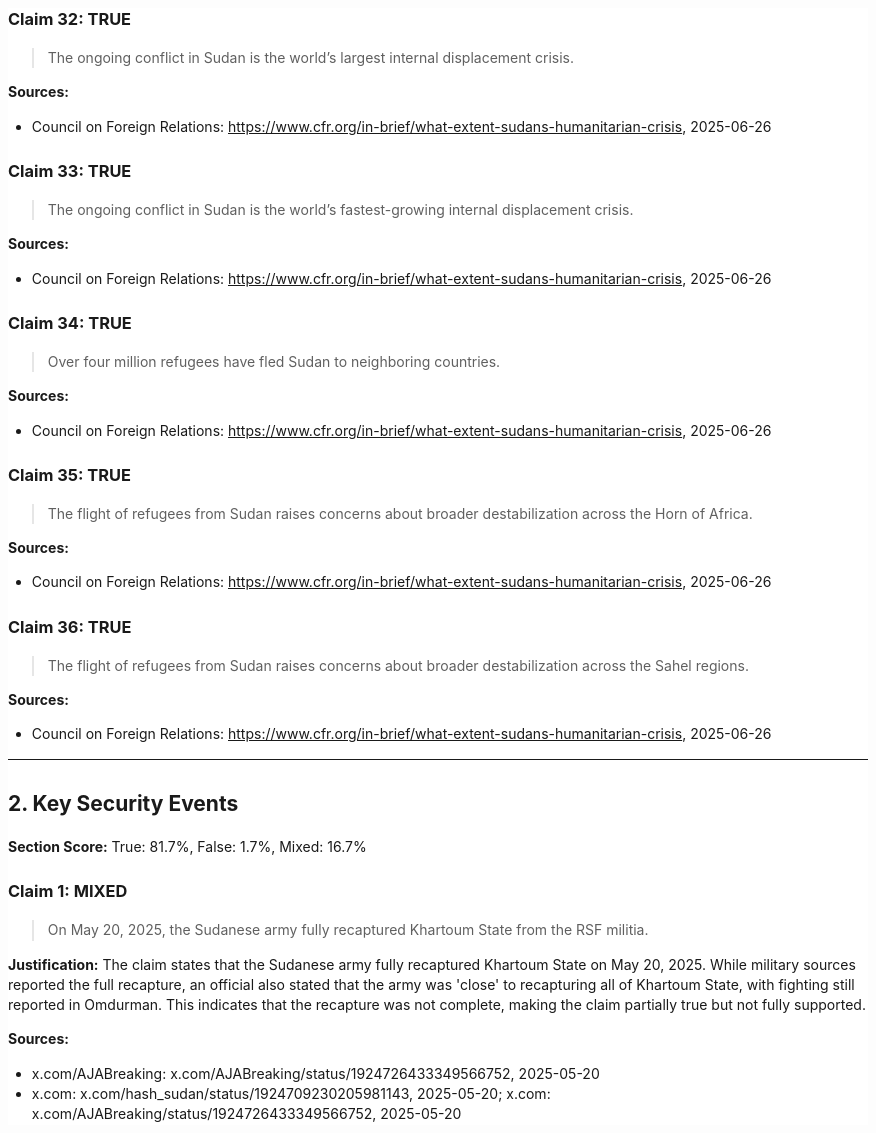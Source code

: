 ### Claim 32: TRUE
> The ongoing conflict in Sudan is the world’s largest internal displacement crisis.

**Sources:**
- Council on Foreign Relations: https://www.cfr.org/in-brief/what-extent-sudans-humanitarian-crisis, 2025-06-26

### Claim 33: TRUE
> The ongoing conflict in Sudan is the world’s fastest-growing internal displacement crisis.

**Sources:**
- Council on Foreign Relations: https://www.cfr.org/in-brief/what-extent-sudans-humanitarian-crisis, 2025-06-26

### Claim 34: TRUE
> Over four million refugees have fled Sudan to neighboring countries.

**Sources:**
- Council on Foreign Relations: https://www.cfr.org/in-brief/what-extent-sudans-humanitarian-crisis, 2025-06-26

### Claim 35: TRUE
> The flight of refugees from Sudan raises concerns about broader destabilization across the Horn of Africa.

**Sources:**
- Council on Foreign Relations: https://www.cfr.org/in-brief/what-extent-sudans-humanitarian-crisis, 2025-06-26

### Claim 36: TRUE
> The flight of refugees from Sudan raises concerns about broader destabilization across the Sahel regions.

**Sources:**
- Council on Foreign Relations: https://www.cfr.org/in-brief/what-extent-sudans-humanitarian-crisis, 2025-06-26

---

## 2. Key Security Events
**Section Score:** True: 81.7%, False: 1.7%, Mixed: 16.7%

### Claim 1: MIXED
> On May 20, 2025, the Sudanese army fully recaptured Khartoum State from the RSF militia.

**Justification:** The claim states that the Sudanese army fully recaptured Khartoum State on May 20, 2025. While military sources reported the full recapture, an official also stated that the army was 'close' to recapturing all of Khartoum State, with fighting still reported in Omdurman. This indicates that the recapture was not complete, making the claim partially true but not fully supported.

**Sources:**
- x.com/AJABreaking: x.com/AJABreaking/status/1924726433349566752, 2025-05-20
- x.com: x.com/hash_sudan/status/1924709230205981143, 2025-05-20; x.com: x.com/AJABreaking/status/1924726433349566752, 2025-05-20

